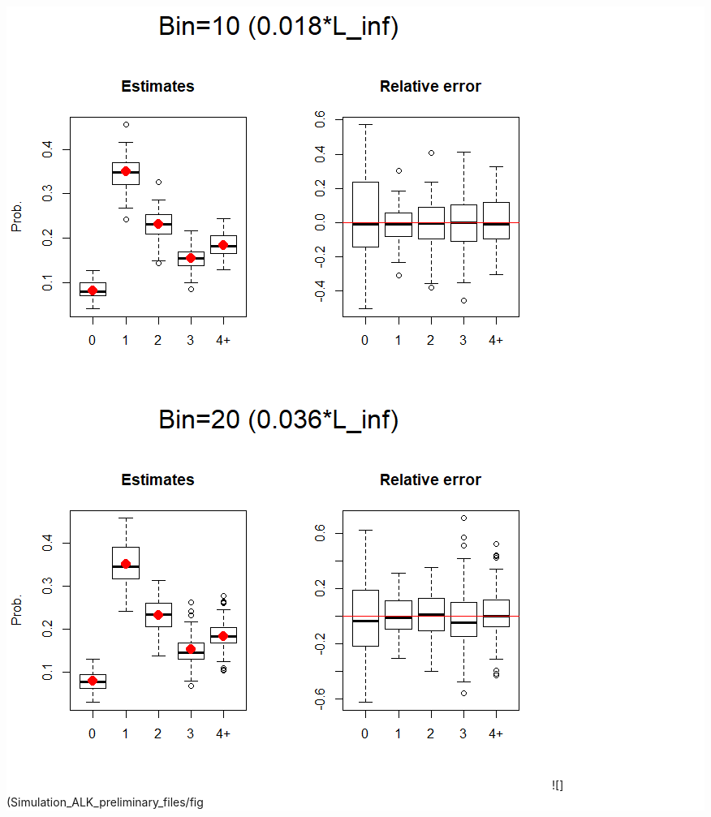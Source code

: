 ![](Simulation_ALK_preliminary_files/figure-markdown_strict/unnamed-chunk-9-1.png)![](Simulation_ALK_preliminary_files/figure-markdown_strict/unnamed-chunk-9-2.png)![](Simulation_ALK_preliminary_files/fig